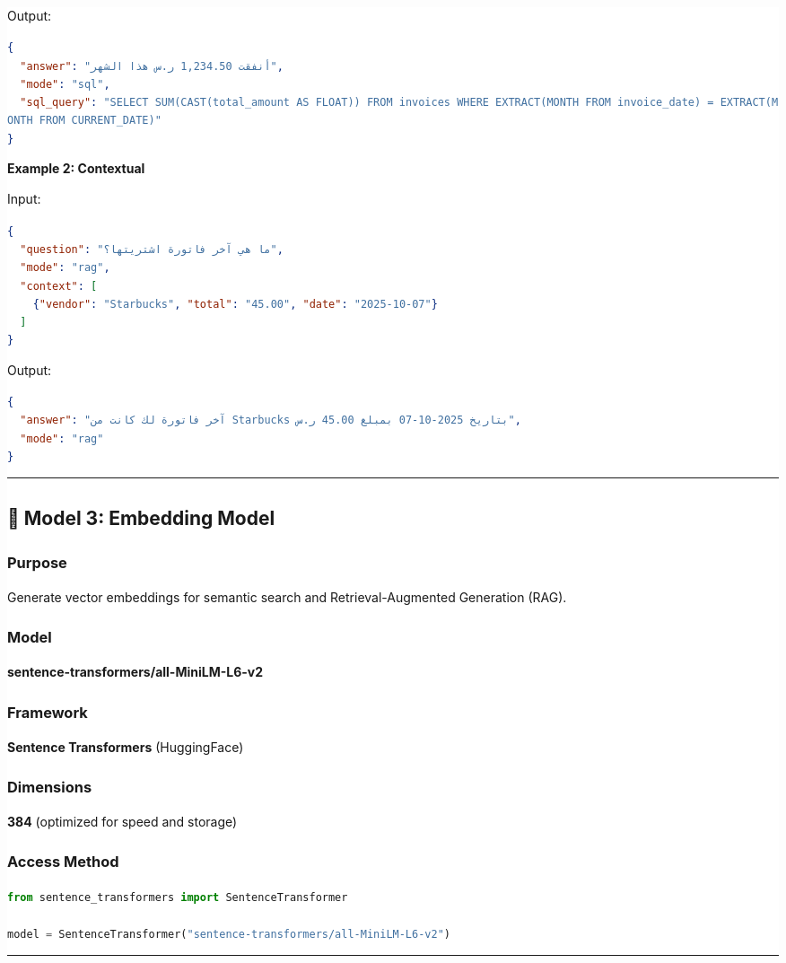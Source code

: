 Output:
```json
{
  "answer": "أنفقت 1,234.50 ر.س هذا الشهر",
  "mode": "sql",
  "sql_query": "SELECT SUM(CAST(total_amount AS FLOAT)) FROM invoices WHERE EXTRACT(MONTH FROM invoice_date) = EXTRACT(MONTH FROM CURRENT_DATE)"
}
```

**Example 2: Contextual**

Input:
```json
{
  "question": "ما هي آخر فاتورة اشتريتها؟",
  "mode": "rag",
  "context": [
    {"vendor": "Starbucks", "total": "45.00", "date": "2025-10-07"}
  ]
}
```

Output:
```json
{
  "answer": "آخر فاتورة لك كانت من Starbucks بتاريخ 2025-10-07 بمبلغ 45.00 ر.س",
  "mode": "rag"
}
```

---

## 🔎 Model 3: Embedding Model

### Purpose
Generate vector embeddings for semantic search and Retrieval-Augmented Generation (RAG).

### Model
**sentence-transformers/all-MiniLM-L6-v2**

### Framework
**Sentence Transformers** (HuggingFace)

### Dimensions
**384** (optimized for speed and storage)

### Access Method
```python
from sentence_transformers import SentenceTransformer

model = SentenceTransformer("sentence-transformers/all-MiniLM-L6-v2")
```

---